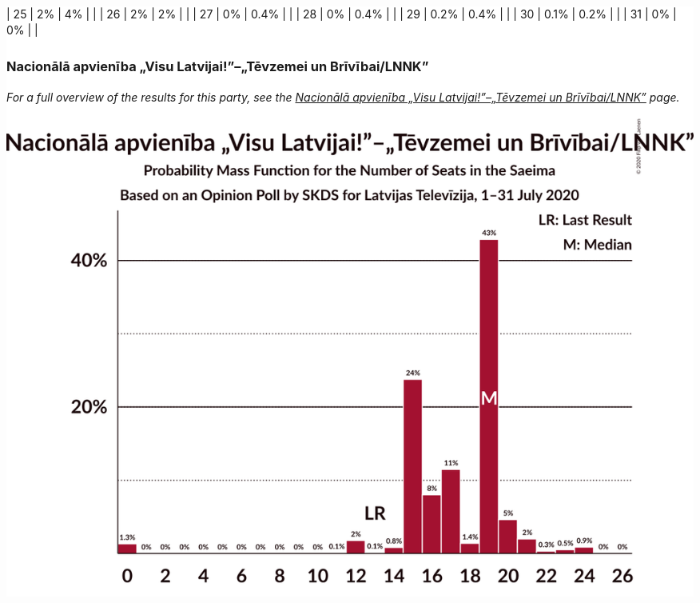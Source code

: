 | 25 | 2% | 4% |  |
| 26 | 2% | 2% |  |
| 27 | 0% | 0.4% |  |
| 28 | 0% | 0.4% |  |
| 29 | 0.2% | 0.4% |  |
| 30 | 0.1% | 0.2% |  |
| 31 | 0% | 0% |  |

### Nacionālā apvienība „Visu Latvijai!”–„Tēvzemei un Brīvībai/LNNK”

*For a full overview of the results for this party, see the [Nacionālā apvienība „Visu Latvijai!”–„Tēvzemei un Brīvībai/LNNK”](party-nacionālāapvienība„visulatvijai”–„tēvzemeiunbrīvībailnnk”.html) page.*

![Graph with seats probability mass function not yet produced](2020-07-31-SKDS-seats-pmf-nacionālāapvienība„visulatvijai”–„tēvzemeiunbrīvībailnnk”.png "Seats Probability Mass Function")
